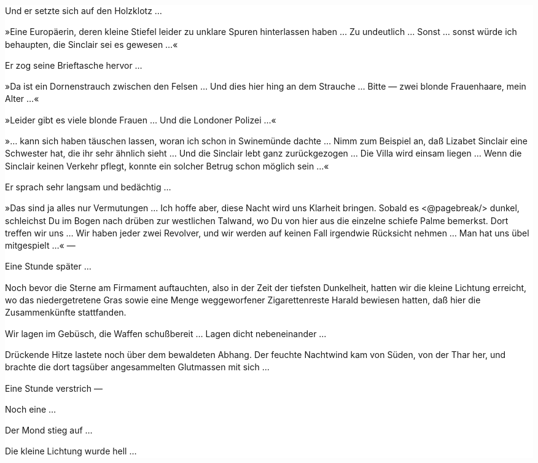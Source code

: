 Und er setzte sich auf den Holzklotz …

»Eine Europäerin, deren kleine Stiefel leider zu unklare
Spuren hinterlassen haben … Zu undeutlich …
Sonst … sonst würde ich behaupten, die Sinclair sei es
gewesen …«

Er zog seine Brieftasche hervor …

»Da ist ein Dornenstrauch zwischen den Felsen …
Und dies hier hing an dem Strauche … Bitte — zwei
blonde Frauenhaare, mein Alter …«

»Leider gibt es viele blonde Frauen … Und die
Londoner Polizei …«

»… kann sich haben täuschen lassen, woran ich schon
in Swinemünde dachte … Nimm zum Beispiel an, daß
Lizabet Sinclair eine Schwester hat, die ihr sehr ähnlich
sieht … Und die Sinclair lebt ganz zurückgezogen …
Die Villa wird einsam liegen … Wenn die Sinclair
keinen Verkehr pflegt, konnte ein solcher Betrug schon möglich
sein …«

Er sprach sehr langsam und bedächtig …

»Das sind ja alles nur Vermutungen … Ich hoffe
aber, diese Nacht wird uns Klarheit bringen. Sobald es
<@pagebreak/>
dunkel, schleichst Du im Bogen nach drüben zur westlichen
Talwand, wo Du von hier aus die einzelne schiefe Palme
bemerkst. Dort treffen wir uns … Wir haben jeder zwei
Revolver, und wir werden auf keinen Fall irgendwie Rücksicht
nehmen … Man hat uns übel mitgespielt …« —

Eine Stunde später …

Noch bevor die Sterne am Firmament auftauchten,
also in der Zeit der tiefsten Dunkelheit, hatten wir die kleine
Lichtung erreicht, wo das niedergetretene Gras sowie eine
Menge weggeworfener Zigarettenreste Harald bewiesen
hatten, daß hier die Zusammenkünfte stattfanden.

Wir lagen im Gebüsch, die Waffen schußbereit …
Lagen dicht nebeneinander …

Drückende Hitze lastete noch über dem bewaldeten Abhang.
Der feuchte Nachtwind kam von Süden, von der
Thar her, und brachte die dort tagsüber angesammelten
Glutmassen mit sich …

Eine Stunde verstrich —

Noch eine …

Der Mond stieg auf …

Die kleine Lichtung wurde hell …
